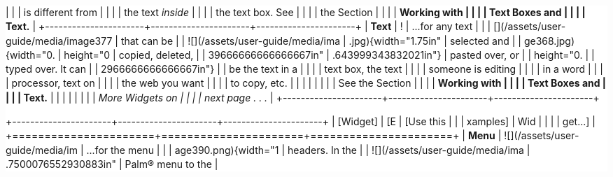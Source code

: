 |                      |                      | is different from  |
|                      |                      | the text *inside*  |
|                      |                      | the text box. See  |
|                      |                      | the Section        |
|                      |                      | **Working with     |
|                      |                      | Text Boxes and     |
|                      |                      | Text.**            |
+----------------------+----------------------+----------------------+
| **Text**           | !                  | \...for any text   |
|                    | [](/assets/user-guide/media/image377 | that can be        |
| ![](/assets/user-guide/media/ima   | .jpg){width="1.75in" | selected and       |
| ge368.jpg){width="0. | height="0          | copied, deleted,   |
| 39666666666666667in" | .643999343832021in"} | pasted over, or    |
| height="0.         |                      | typed over. It can |
| 2966666666666667in"} |                      | be the text in a   |
|                      |                      | text box, the text |
|                      |                      | someone is editing |
|                      |                      | in a word          |
|                      |                      | processor, text on |
|                      |                      | the web you want   |
|                      |                      | to copy, etc.      |
|                      |                      |                    |
|                      |                      | See the Section    |
|                      |                      | **Working with     |
|                      |                      | Text Boxes and     |
|                      |                      | Text.**            |
|                      |                      |                      |
|                      |                      | *More Widgets on     |
|                      |                      | next page . . .*     |
+----------------------+----------------------+----------------------+

+----------------------+----------------------+----------------------+
| [Widget] | [E                   | [Use this            |
|                      | xamples] | Wid                  |
|                      |                      | get\...] |
+======================+======================+======================+
| **Menu**             | ![](/assets/user-guide/media/im      | \...for the menu     |
|                      | age390.png){width="1 | headers. In the      |
| ![](/assets/user-guide/media/ima   | .7500076552930883in" | Palm® menu to the    |